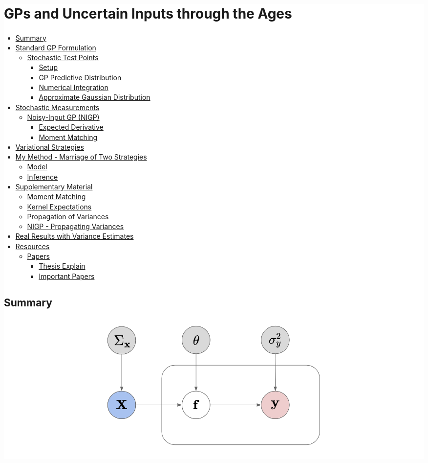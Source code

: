 # GPs and Uncertain Inputs through the Ages

- [Summary](#summary)
- [Standard GP Formulation](#standard-gp-formulation)
  - [Stochastic Test Points](#stochastic-test-points)
    - [Setup](#setup)
    - [GP Predictive Distribution](#gp-predictive-distribution)
    - [Numerical Integration](#numerical-integration)
    - [Approximate Gaussian Distribution](#approximate-gaussian-distribution)
- [Stochastic Measurements](#stochastic-measurements)
  - [Noisy-Input GP (NIGP)](#noisy-input-gp-nigp)
    - [Expected Derivative](#expected-derivative)
    - [Moment Matching](#moment-matching)
- [Variational Strategies](#variational-strategies)
- [My Method - Marriage of Two Strategies](#my-method---marriage-of-two-strategies)
  - [Model](#model)
  - [Inference](#inference)
- [Supplementary Material](#supplementary-material)
  - [Moment Matching](#moment-matching-1)
  - [Kernel Expectations](#kernel-expectations)
  - [Propagation of Variances](#propagation-of-variances)
  - [NIGP - Propagating Variances](#nigp---propagating-variances)
- [Real Results with Variance Estimates](#real-results-with-variance-estimates)
- [Resources](#resources)
  - [Papers](#papers)
    - [Thesis Explain](#thesis-explain)
    - [Important Papers](#important-papers)


## Summary

<p align="center">
  <img src="pics/gp_error_intuition.png" alt="drawing" width="500"/>
</p>
